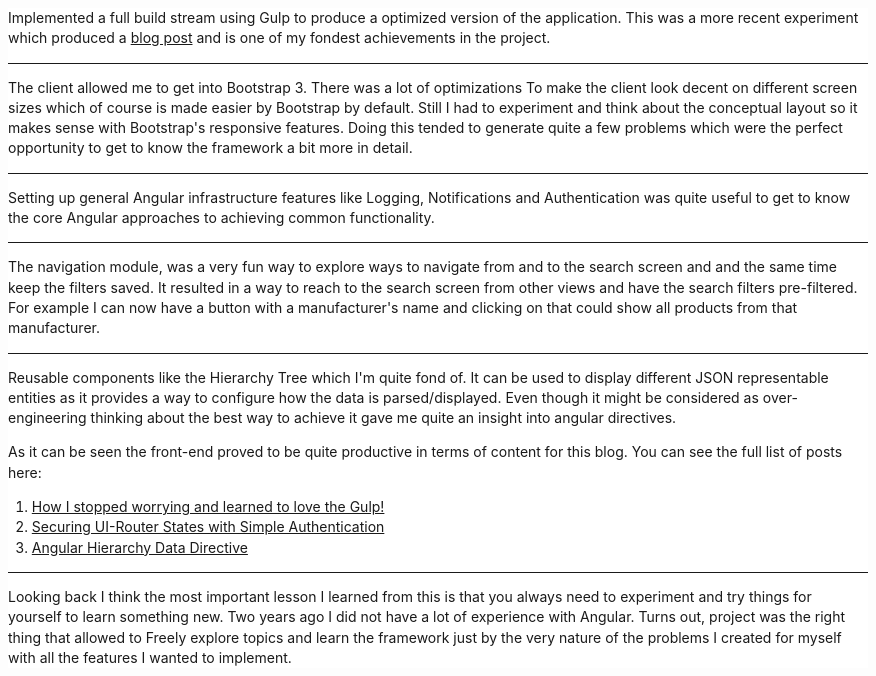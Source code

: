 Implemented a full build stream using Gulp to produce a optimized version
of the application. This was a more recent experiment which produced a [blog
post](http://blog.emirosmanoski.mk/How-I-Stopped-worying-and-learned-to-love-the-Gulp/) and is one of my fondest achievements in the project.

---

The client allowed me to get into Bootstrap 3. There was a lot of
optimizations To make the client look decent on different screen sizes which
of course is made easier by Bootstrap by default. Still I had to experiment
and think about the conceptual layout so it makes sense with Bootstrap's
responsive features. Doing this tended to generate quite a few problems which
were the perfect opportunity to get to know the framework a bit more in
detail.

---

Setting up general Angular infrastructure features like Logging,
Notifications and Authentication was quite useful to get to know the core
Angular approaches to achieving common functionality.

---

The navigation module, was a very fun way to explore ways to navigate from
and to the search screen and and the same time keep the filters saved. It
resulted in a way to reach to the search screen from other views and have the
search filters pre-filtered. For example I can now have a button with a
manufacturer's name and clicking on that could show all products from that
manufacturer.

---

Reusable components like the Hierarchy Tree  which  I'm quite fond of. It
can be used to display different JSON representable entities as it provides a
way to configure how the data is parsed/displayed. Even though it might be
considered as over-engineering thinking about the best way to achieve it gave
me quite an insight into angular directives.

As it can be seen the front-end proved to be quite productive in terms of
content for this blog. You can see the full list of posts here:

1. [How I stopped worrying and learned to love the Gulp!](http://blog.emirosmanoski.mk/How-I-Stopped-worying-and-learned-to-love-the-Gulp/)
2. [Securing UI-Router States with Simple Authentication](http://blog.emirosmanoski.mk/Ui-Router-Athentication/)
3. [Angular Hierarchy Data Directive](http://blog.emirosmanoski.mk/Angular-Tree-Data-Directive/)

---

Looking back I think the most important lesson I learned from this is that you
always need to experiment and try things for yourself to learn something new.
Two years ago I did not have a lot of experience with Angular. Turns out,
project was the right thing that allowed to Freely explore topics and learn
the framework just by the very nature of the problems I created for myself
with all the features I wanted to implement.
